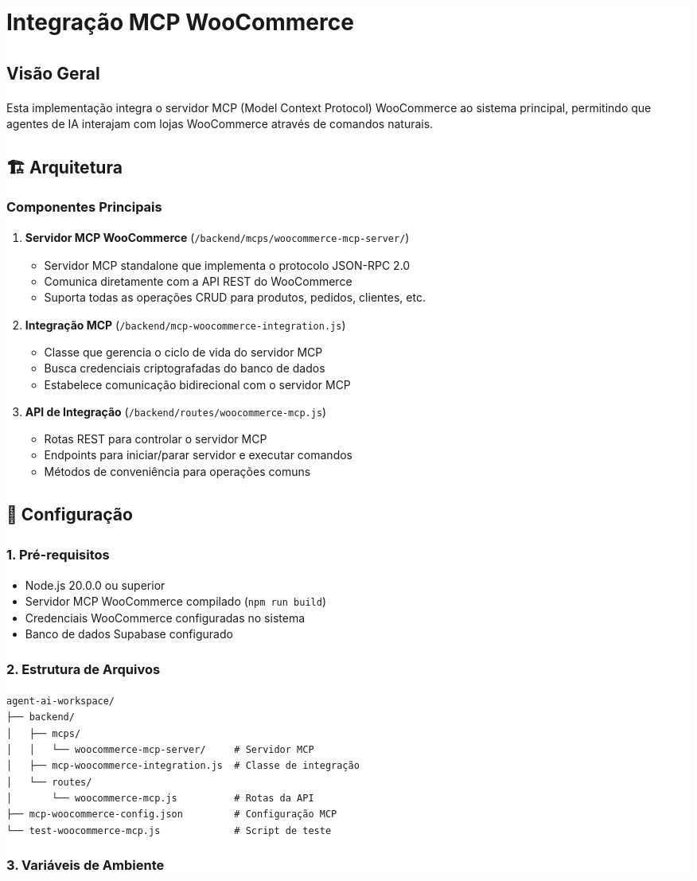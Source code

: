# Integração MCP WooCommerce

## Visão Geral

Esta implementação integra o servidor MCP (Model Context Protocol) WooCommerce ao sistema principal, permitindo que agentes de IA interajam com lojas WooCommerce através de comandos naturais.

## 🏗️ Arquitetura

### Componentes Principais

1. **Servidor MCP WooCommerce** (`/backend/mcps/woocommerce-mcp-server/`)
   - Servidor MCP standalone que implementa o protocolo JSON-RPC 2.0
   - Comunica diretamente com a API REST do WooCommerce
   - Suporta todas as operações CRUD para produtos, pedidos, clientes, etc.

2. **Integração MCP** (`/backend/mcp-woocommerce-integration.js`)
   - Classe que gerencia o ciclo de vida do servidor MCP
   - Busca credenciais criptografadas do banco de dados
   - Estabelece comunicação bidirecional com o servidor MCP

3. **API de Integração** (`/backend/routes/woocommerce-mcp.js`)
   - Rotas REST para controlar o servidor MCP
   - Endpoints para iniciar/parar servidor e executar comandos
   - Métodos de conveniência para operações comuns

## 🚀 Configuração

### 1. Pré-requisitos

- Node.js 20.0.0 ou superior
- Servidor MCP WooCommerce compilado (`npm run build`)
- Credenciais WooCommerce configuradas no sistema
- Banco de dados Supabase configurado

### 2. Estrutura de Arquivos

```
agent-ai-workspace/
├── backend/
│   ├── mcps/
│   │   └── woocommerce-mcp-server/     # Servidor MCP
│   ├── mcp-woocommerce-integration.js  # Classe de integração
│   └── routes/
│       └── woocommerce-mcp.js          # Rotas da API
├── mcp-woocommerce-config.json         # Configuração MCP
└── test-woocommerce-mcp.js             # Script de teste
```

### 3. Variáveis de Ambiente

